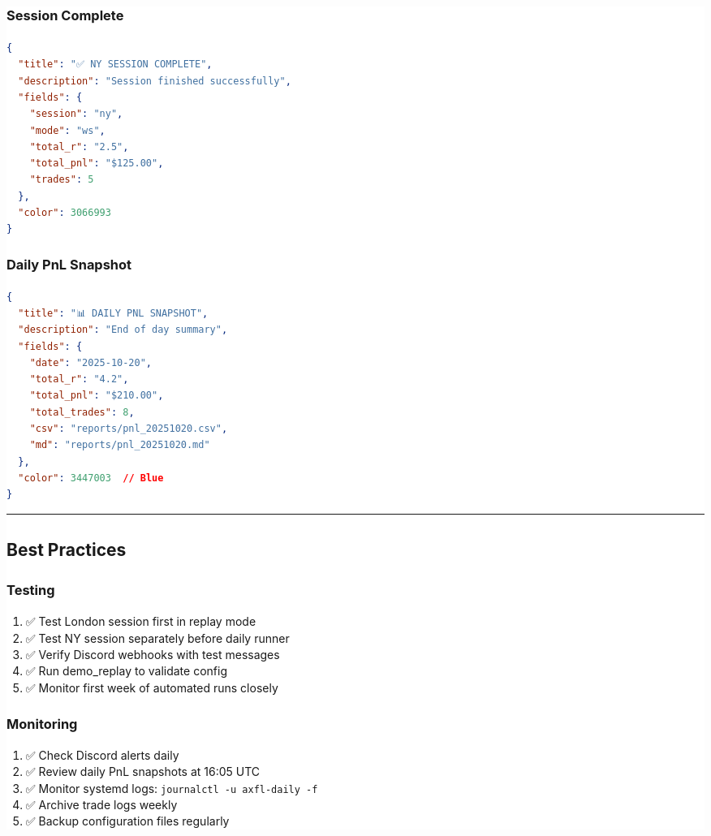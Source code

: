 ### Session Complete
```json
{
  "title": "✅ NY SESSION COMPLETE",
  "description": "Session finished successfully",
  "fields": {
    "session": "ny",
    "mode": "ws",
    "total_r": "2.5",
    "total_pnl": "$125.00",
    "trades": 5
  },
  "color": 3066993
}
```

### Daily PnL Snapshot
```json
{
  "title": "📊 DAILY PNL SNAPSHOT",
  "description": "End of day summary",
  "fields": {
    "date": "2025-10-20",
    "total_r": "4.2",
    "total_pnl": "$210.00",
    "total_trades": 8,
    "csv": "reports/pnl_20251020.csv",
    "md": "reports/pnl_20251020.md"
  },
  "color": 3447003  // Blue
}
```

---

## Best Practices

### Testing
1. ✅ Test London session first in replay mode
2. ✅ Test NY session separately before daily runner
3. ✅ Verify Discord webhooks with test messages
4. ✅ Run demo_replay to validate config
5. ✅ Monitor first week of automated runs closely

### Monitoring
1. ✅ Check Discord alerts daily
2. ✅ Review daily PnL snapshots at 16:05 UTC
3. ✅ Monitor systemd logs: `journalctl -u axfl-daily -f`
4. ✅ Archive trade logs weekly
5. ✅ Backup configuration files regularly
